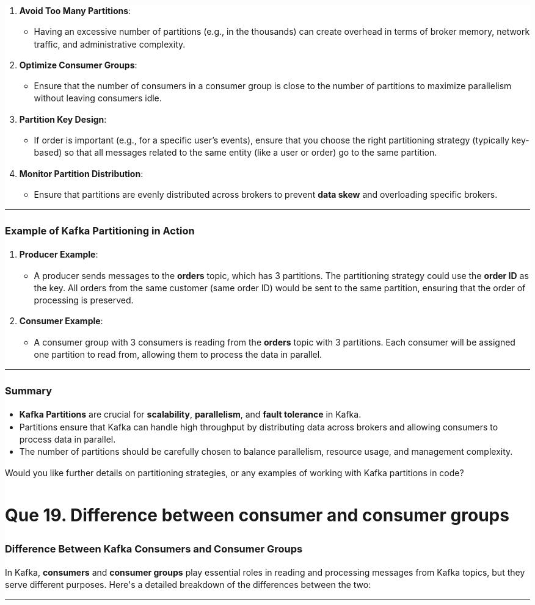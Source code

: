 1. **Avoid Too Many Partitions**:
   - Having an excessive number of partitions (e.g., in the thousands) can create overhead in terms of broker memory, network traffic, and administrative complexity.

2. **Optimize Consumer Groups**:
   - Ensure that the number of consumers in a consumer group is close to the number of partitions to maximize parallelism without leaving consumers idle.
   
3. **Partition Key Design**:
   - If order is important (e.g., for a specific user’s events), ensure that you choose the right partitioning strategy (typically key-based) so that all messages related to the same entity (like a user or order) go to the same partition.

4. **Monitor Partition Distribution**:
   - Ensure that partitions are evenly distributed across brokers to prevent **data skew** and overloading specific brokers.

---

### **Example of Kafka Partitioning in Action**

1. **Producer Example**: 
   - A producer sends messages to the **orders** topic, which has 3 partitions. The partitioning strategy could use the **order ID** as the key. All orders from the same customer (same order ID) would be sent to the same partition, ensuring that the order of processing is preserved.

2. **Consumer Example**:
   - A consumer group with 3 consumers is reading from the **orders** topic with 3 partitions. Each consumer will be assigned one partition to read from, allowing them to process the data in parallel.

---

### **Summary**

- **Kafka Partitions** are crucial for **scalability**, **parallelism**, and **fault tolerance** in Kafka.
- Partitions ensure that Kafka can handle high throughput by distributing data across brokers and allowing consumers to process data in parallel.
- The number of partitions should be carefully chosen to balance parallelism, resource usage, and management complexity.

Would you like further details on partitioning strategies, or any examples of working with Kafka partitions in code?

# Que 19. Difference between consumer and consumer groups

### **Difference Between Kafka Consumers and Consumer Groups**

In Kafka, **consumers** and **consumer groups** play essential roles in reading and processing messages from Kafka topics, but they serve different purposes. Here's a detailed breakdown of the differences between the two:

---
